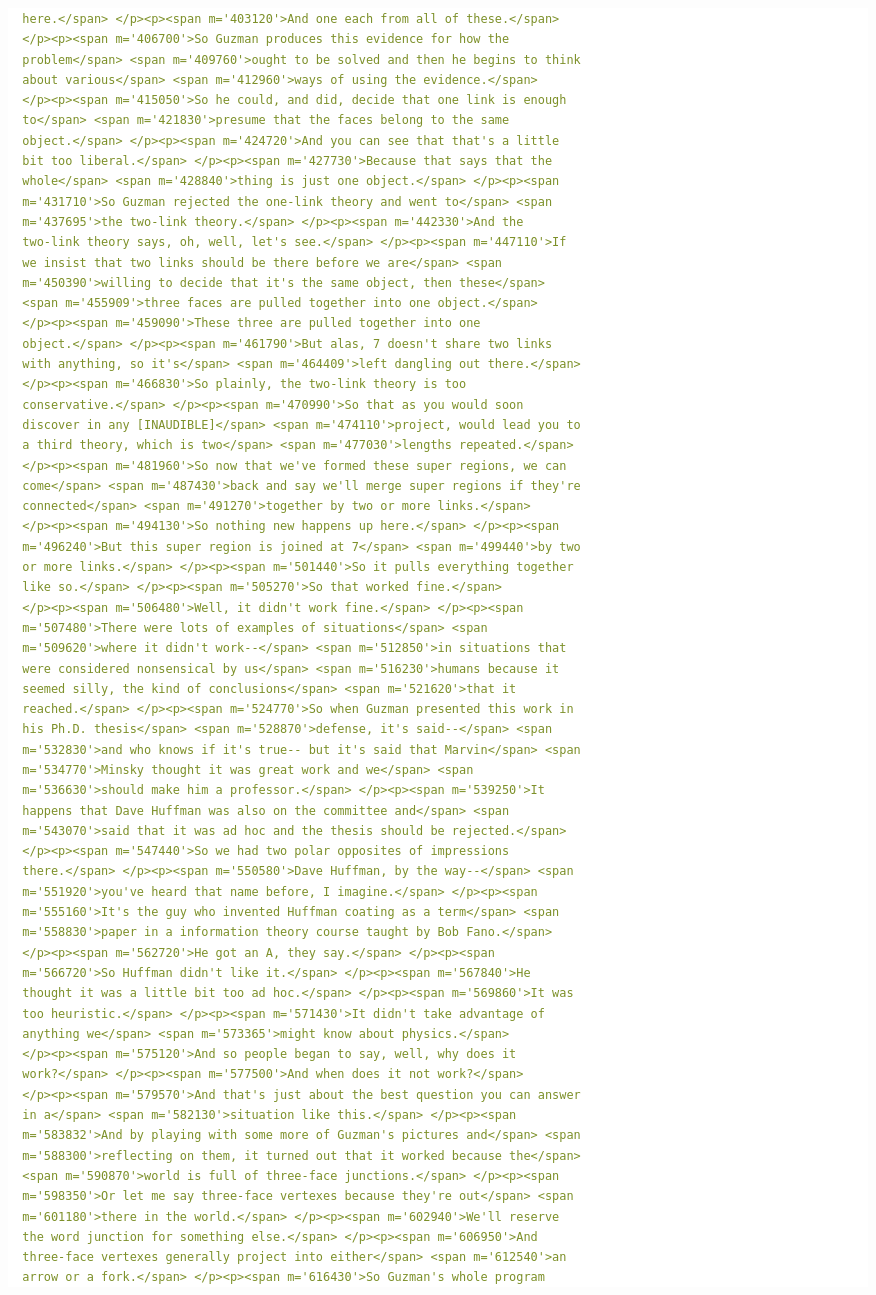 ```yaml
  here.</span> </p><p><span m='403120'>And one each from all of these.</span>
  </p><p><span m='406700'>So Guzman produces this evidence for how the
  problem</span> <span m='409760'>ought to be solved and then he begins to think
  about various</span> <span m='412960'>ways of using the evidence.</span>
  </p><p><span m='415050'>So he could, and did, decide that one link is enough
  to</span> <span m='421830'>presume that the faces belong to the same
  object.</span> </p><p><span m='424720'>And you can see that that's a little
  bit too liberal.</span> </p><p><span m='427730'>Because that says that the
  whole</span> <span m='428840'>thing is just one object.</span> </p><p><span
  m='431710'>So Guzman rejected the one-link theory and went to</span> <span
  m='437695'>the two-link theory.</span> </p><p><span m='442330'>And the
  two-link theory says, oh, well, let's see.</span> </p><p><span m='447110'>If
  we insist that two links should be there before we are</span> <span
  m='450390'>willing to decide that it's the same object, then these</span>
  <span m='455909'>three faces are pulled together into one object.</span>
  </p><p><span m='459090'>These three are pulled together into one
  object.</span> </p><p><span m='461790'>But alas, 7 doesn't share two links
  with anything, so it's</span> <span m='464409'>left dangling out there.</span>
  </p><p><span m='466830'>So plainly, the two-link theory is too
  conservative.</span> </p><p><span m='470990'>So that as you would soon
  discover in any [INAUDIBLE]</span> <span m='474110'>project, would lead you to
  a third theory, which is two</span> <span m='477030'>lengths repeated.</span>
  </p><p><span m='481960'>So now that we've formed these super regions, we can
  come</span> <span m='487430'>back and say we'll merge super regions if they're
  connected</span> <span m='491270'>together by two or more links.</span>
  </p><p><span m='494130'>So nothing new happens up here.</span> </p><p><span
  m='496240'>But this super region is joined at 7</span> <span m='499440'>by two
  or more links.</span> </p><p><span m='501440'>So it pulls everything together
  like so.</span> </p><p><span m='505270'>So that worked fine.</span>
  </p><p><span m='506480'>Well, it didn't work fine.</span> </p><p><span
  m='507480'>There were lots of examples of situations</span> <span
  m='509620'>where it didn't work--</span> <span m='512850'>in situations that
  were considered nonsensical by us</span> <span m='516230'>humans because it
  seemed silly, the kind of conclusions</span> <span m='521620'>that it
  reached.</span> </p><p><span m='524770'>So when Guzman presented this work in
  his Ph.D. thesis</span> <span m='528870'>defense, it's said--</span> <span
  m='532830'>and who knows if it's true-- but it's said that Marvin</span> <span
  m='534770'>Minsky thought it was great work and we</span> <span
  m='536630'>should make him a professor.</span> </p><p><span m='539250'>It
  happens that Dave Huffman was also on the committee and</span> <span
  m='543070'>said that it was ad hoc and the thesis should be rejected.</span>
  </p><p><span m='547440'>So we had two polar opposites of impressions
  there.</span> </p><p><span m='550580'>Dave Huffman, by the way--</span> <span
  m='551920'>you've heard that name before, I imagine.</span> </p><p><span
  m='555160'>It's the guy who invented Huffman coating as a term</span> <span
  m='558830'>paper in a information theory course taught by Bob Fano.</span>
  </p><p><span m='562720'>He got an A, they say.</span> </p><p><span
  m='566720'>So Huffman didn't like it.</span> </p><p><span m='567840'>He
  thought it was a little bit too ad hoc.</span> </p><p><span m='569860'>It was
  too heuristic.</span> </p><p><span m='571430'>It didn't take advantage of
  anything we</span> <span m='573365'>might know about physics.</span>
  </p><p><span m='575120'>And so people began to say, well, why does it
  work?</span> </p><p><span m='577500'>And when does it not work?</span>
  </p><p><span m='579570'>And that's just about the best question you can answer
  in a</span> <span m='582130'>situation like this.</span> </p><p><span
  m='583832'>And by playing with some more of Guzman's pictures and</span> <span
  m='588300'>reflecting on them, it turned out that it worked because the</span>
  <span m='590870'>world is full of three-face junctions.</span> </p><p><span
  m='598350'>Or let me say three-face vertexes because they're out</span> <span
  m='601180'>there in the world.</span> </p><p><span m='602940'>We'll reserve
  the word junction for something else.</span> </p><p><span m='606950'>And
  three-face vertexes generally project into either</span> <span m='612540'>an
  arrow or a fork.</span> </p><p><span m='616430'>So Guzman's whole program
```
